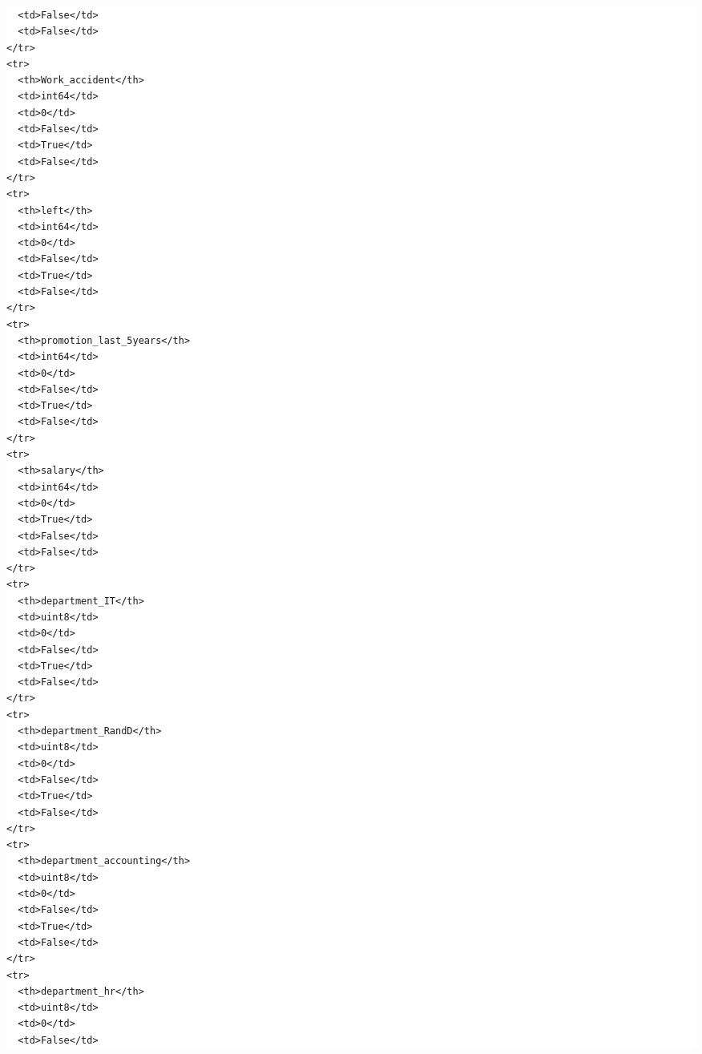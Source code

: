       <td>False</td>
      <td>False</td>
    </tr>
    <tr>
      <th>Work_accident</th>
      <td>int64</td>
      <td>0</td>
      <td>False</td>
      <td>True</td>
      <td>False</td>
    </tr>
    <tr>
      <th>left</th>
      <td>int64</td>
      <td>0</td>
      <td>False</td>
      <td>True</td>
      <td>False</td>
    </tr>
    <tr>
      <th>promotion_last_5years</th>
      <td>int64</td>
      <td>0</td>
      <td>False</td>
      <td>True</td>
      <td>False</td>
    </tr>
    <tr>
      <th>salary</th>
      <td>int64</td>
      <td>0</td>
      <td>True</td>
      <td>False</td>
      <td>False</td>
    </tr>
    <tr>
      <th>department_IT</th>
      <td>uint8</td>
      <td>0</td>
      <td>False</td>
      <td>True</td>
      <td>False</td>
    </tr>
    <tr>
      <th>department_RandD</th>
      <td>uint8</td>
      <td>0</td>
      <td>False</td>
      <td>True</td>
      <td>False</td>
    </tr>
    <tr>
      <th>department_accounting</th>
      <td>uint8</td>
      <td>0</td>
      <td>False</td>
      <td>True</td>
      <td>False</td>
    </tr>
    <tr>
      <th>department_hr</th>
      <td>uint8</td>
      <td>0</td>
      <td>False</td>